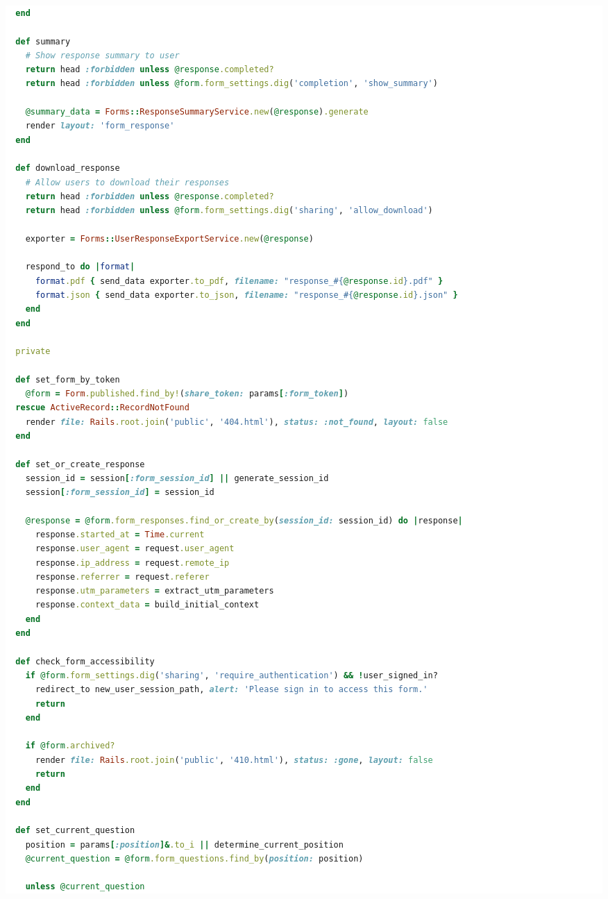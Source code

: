 ```ruby
  end
  
  def summary
    # Show response summary to user
    return head :forbidden unless @response.completed?
    return head :forbidden unless @form.form_settings.dig('completion', 'show_summary')
    
    @summary_data = Forms::ResponseSummaryService.new(@response).generate
    render layout: 'form_response'
  end
  
  def download_response
    # Allow users to download their responses
    return head :forbidden unless @response.completed?
    return head :forbidden unless @form.form_settings.dig('sharing', 'allow_download')
    
    exporter = Forms::UserResponseExportService.new(@response)
    
    respond_to do |format|
      format.pdf { send_data exporter.to_pdf, filename: "response_#{@response.id}.pdf" }
      format.json { send_data exporter.to_json, filename: "response_#{@response.id}.json" }
    end
  end
  
  private
  
  def set_form_by_token
    @form = Form.published.find_by!(share_token: params[:form_token])
  rescue ActiveRecord::RecordNotFound
    render file: Rails.root.join('public', '404.html'), status: :not_found, layout: false
  end
  
  def set_or_create_response
    session_id = session[:form_session_id] || generate_session_id
    session[:form_session_id] = session_id
    
    @response = @form.form_responses.find_or_create_by(session_id: session_id) do |response|
      response.started_at = Time.current
      response.user_agent = request.user_agent
      response.ip_address = request.remote_ip
      response.referrer = request.referer
      response.utm_parameters = extract_utm_parameters
      response.context_data = build_initial_context
    end
  end
  
  def check_form_accessibility
    if @form.form_settings.dig('sharing', 'require_authentication') && !user_signed_in?
      redirect_to new_user_session_path, alert: 'Please sign in to access this form.'
      return
    end
    
    if @form.archived?
      render file: Rails.root.join('public', '410.html'), status: :gone, layout: false
      return
    end
  end
  
  def set_current_question
    position = params[:position]&.to_i || determine_current_position
    @current_question = @form.form_questions.find_by(position: position)
    
    unless @current_question
```